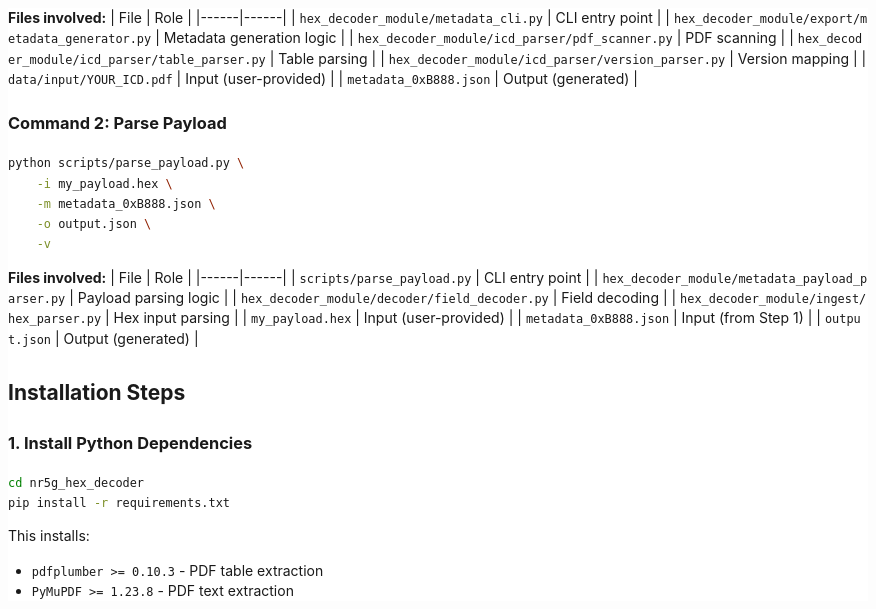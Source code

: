 **Files involved:**
| File | Role |
|------|------|
| `hex_decoder_module/metadata_cli.py` | CLI entry point |
| `hex_decoder_module/export/metadata_generator.py` | Metadata generation logic |
| `hex_decoder_module/icd_parser/pdf_scanner.py` | PDF scanning |
| `hex_decoder_module/icd_parser/table_parser.py` | Table parsing |
| `hex_decoder_module/icd_parser/version_parser.py` | Version mapping |
| `data/input/YOUR_ICD.pdf` | Input (user-provided) |
| `metadata_0xB888.json` | Output (generated) |

### Command 2: Parse Payload

```bash
python scripts/parse_payload.py \
    -i my_payload.hex \
    -m metadata_0xB888.json \
    -o output.json \
    -v
```

**Files involved:**
| File | Role |
|------|------|
| `scripts/parse_payload.py` | CLI entry point |
| `hex_decoder_module/metadata_payload_parser.py` | Payload parsing logic |
| `hex_decoder_module/decoder/field_decoder.py` | Field decoding |
| `hex_decoder_module/ingest/hex_parser.py` | Hex input parsing |
| `my_payload.hex` | Input (user-provided) |
| `metadata_0xB888.json` | Input (from Step 1) |
| `output.json` | Output (generated) |

## Installation Steps

### 1. Install Python Dependencies

```bash
cd nr5g_hex_decoder
pip install -r requirements.txt
```

This installs:
- `pdfplumber >= 0.10.3` - PDF table extraction
- `PyMuPDF >= 1.23.8` - PDF text extraction
